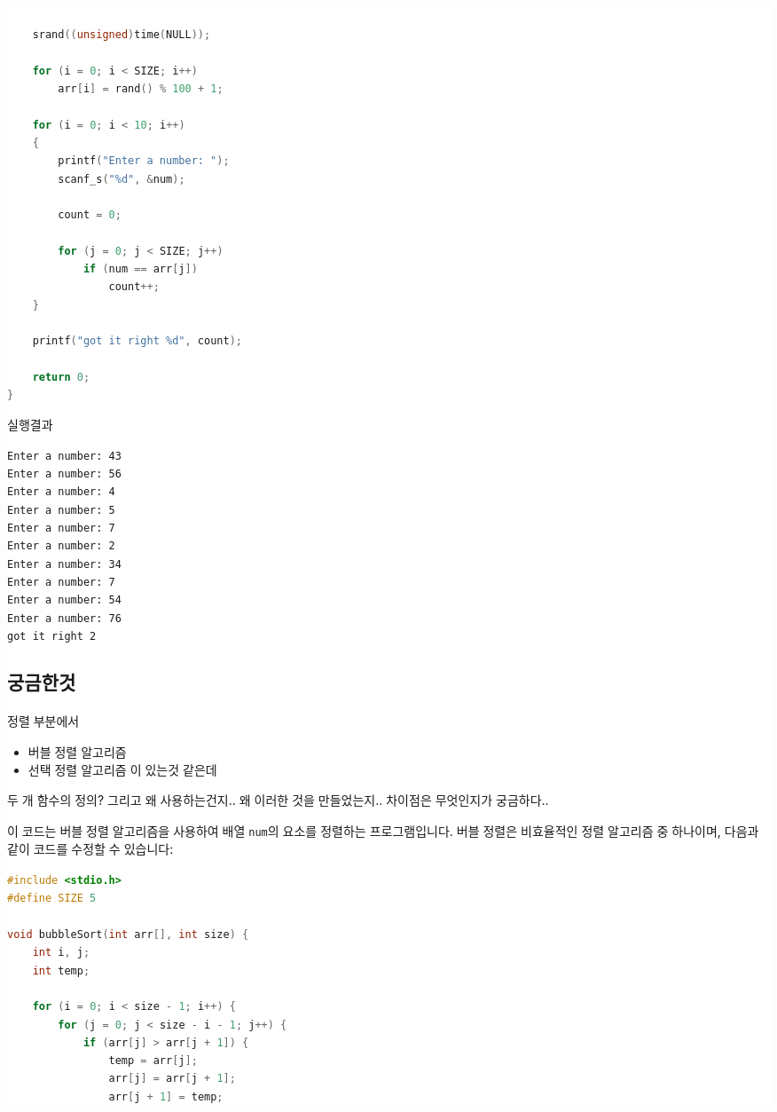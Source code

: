 ```c

	srand((unsigned)time(NULL));

	for (i = 0; i < SIZE; i++)
		arr[i] = rand() % 100 + 1;

	for (i = 0; i < 10; i++)
	{
		printf("Enter a number: ");
		scanf_s("%d", &num);

		count = 0;
		
		for (j = 0; j < SIZE; j++)
			if (num == arr[j])
				count++;
	}

	printf("got it right %d", count);

	return 0;
}
```
실행결과
```
Enter a number: 43
Enter a number: 56
Enter a number: 4
Enter a number: 5
Enter a number: 7
Enter a number: 2
Enter a number: 34
Enter a number: 7
Enter a number: 54
Enter a number: 76
got it right 2
```

## 궁금한것

정렬 부분에서 
* 버블 정렬 알고리즘
* 선택 정렬 알고리즘
이 있는것 같은데

두 개 함수의 정의? 그리고 왜 사용하는건지.. 왜 이러한 것을 만들었는지.. 차이점은 무엇인지가 궁금하다..


이 코드는 버블 정렬 알고리즘을 사용하여 배열 `num`의 요소를 정렬하는 프로그램입니다. 버블 정렬은 비효율적인 정렬 알고리즘 중 하나이며, 다음과 같이 코드를 수정할 수 있습니다:

```c
#include <stdio.h>
#define SIZE 5

void bubbleSort(int arr[], int size) {
    int i, j;
    int temp;

    for (i = 0; i < size - 1; i++) {
        for (j = 0; j < size - i - 1; j++) {
            if (arr[j] > arr[j + 1]) {
                temp = arr[j];
                arr[j] = arr[j + 1];
                arr[j + 1] = temp;
```